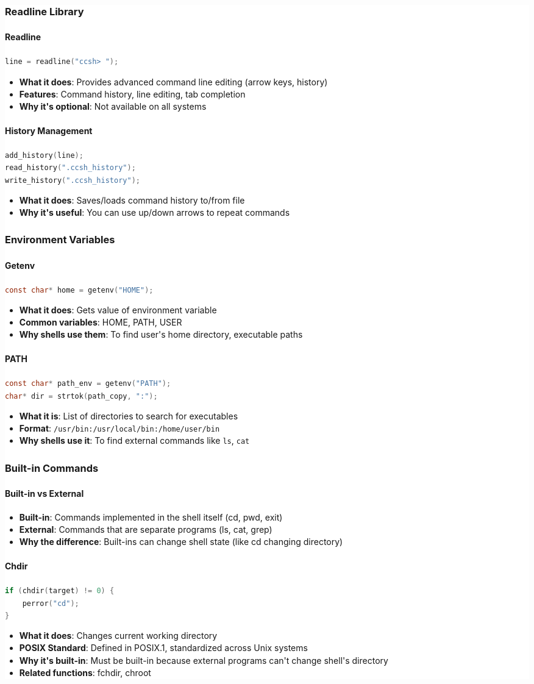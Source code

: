 
### **Readline Library**

#### **Readline**
```c
line = readline("ccsh> ");
```
- **What it does**: Provides advanced command line editing (arrow keys, history)
- **Features**: Command history, line editing, tab completion
- **Why it's optional**: Not available on all systems

#### **History Management**
```c
add_history(line);
read_history(".ccsh_history");
write_history(".ccsh_history");
```
- **What it does**: Saves/loads command history to/from file
- **Why it's useful**: You can use up/down arrows to repeat commands

### **Environment Variables**

#### **Getenv**
```c
const char* home = getenv("HOME");
```
- **What it does**: Gets value of environment variable
- **Common variables**: HOME, PATH, USER
- **Why shells use them**: To find user's home directory, executable paths

#### **PATH**
```c
const char* path_env = getenv("PATH");
char* dir = strtok(path_copy, ":");
```
- **What it is**: List of directories to search for executables
- **Format**: `/usr/bin:/usr/local/bin:/home/user/bin`
- **Why shells use it**: To find external commands like `ls`, `cat`

### **Built-in Commands**

#### **Built-in vs External**
- **Built-in**: Commands implemented in the shell itself (cd, pwd, exit)
- **External**: Commands that are separate programs (ls, cat, grep)
- **Why the difference**: Built-ins can change shell state (like cd changing directory)

#### **Chdir**
```c
if (chdir(target) != 0) {
    perror("cd");
}
```
- **What it does**: Changes current working directory
- **POSIX Standard**: Defined in POSIX.1, standardized across Unix systems
- **Why it's built-in**: Must be built-in because external programs can't change shell's directory
- **Related functions**: fchdir, chroot
